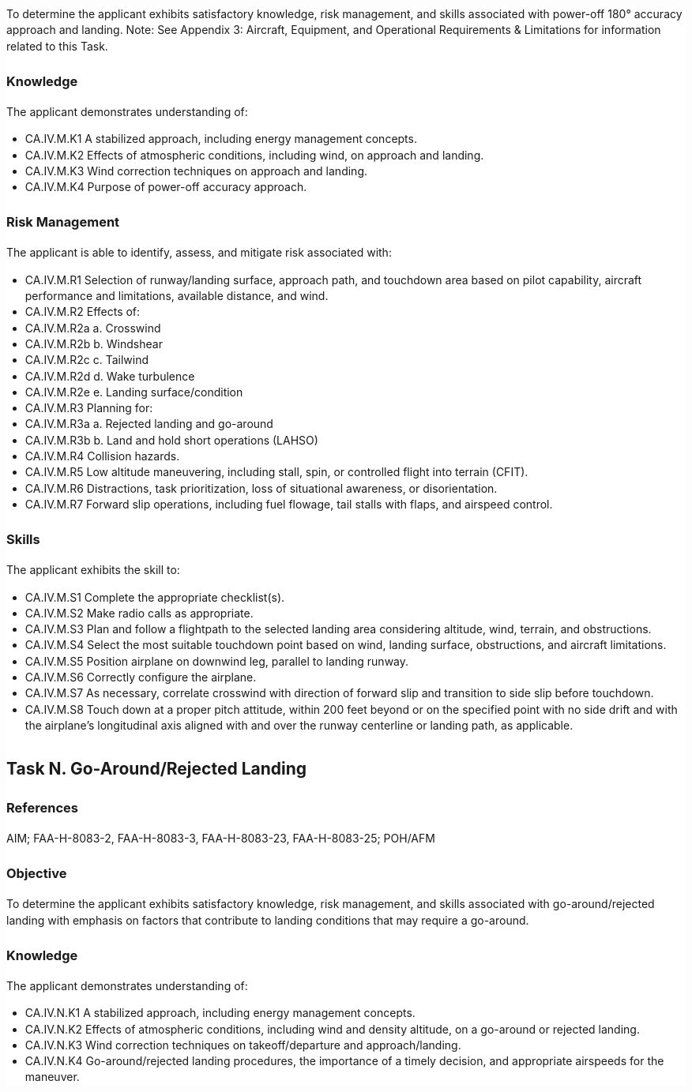 To determine the applicant exhibits satisfactory knowledge, risk management, and skills associated with power-off 180° accuracy approach and landing.  Note: See Appendix 3: Aircraft, Equipment, and Operational Requirements & Limitations for information related to this Task.
### Knowledge
The applicant demonstrates understanding of:
* CA.IV.M.K1 A stabilized approach, including energy management concepts.
* CA.IV.M.K2 Effects of atmospheric conditions, including wind, on approach and landing.
* CA.IV.M.K3 Wind correction techniques on approach and landing.
* CA.IV.M.K4 Purpose of power-off accuracy approach.
### Risk Management
The applicant is able to identify, assess, and mitigate risk associated with:
* CA.IV.M.R1 Selection of runway/landing surface, approach path, and touchdown area based on pilot capability, aircraft performance and limitations, available distance, and wind.
* CA.IV.M.R2 Effects of:
* CA.IV.M.R2a a. Crosswind
* CA.IV.M.R2b b. Windshear
* CA.IV.M.R2c c. Tailwind
* CA.IV.M.R2d d. Wake turbulence
* CA.IV.M.R2e e. Landing surface/condition
* CA.IV.M.R3 Planning for:
* CA.IV.M.R3a a. Rejected landing and go-around
* CA.IV.M.R3b b. Land and hold short operations (LAHSO)
* CA.IV.M.R4 Collision hazards.
* CA.IV.M.R5 Low altitude maneuvering, including stall, spin, or controlled flight into terrain (CFIT).
* CA.IV.M.R6 Distractions, task prioritization, loss of situational awareness, or disorientation.
* CA.IV.M.R7 Forward slip operations, including fuel flowage, tail stalls with flaps, and airspeed control.
### Skills
The applicant exhibits the skill to:
* CA.IV.M.S1 Complete the appropriate checklist(s).
* CA.IV.M.S2 Make radio calls as appropriate.
* CA.IV.M.S3 Plan and follow a flightpath to the selected landing area considering altitude, wind, terrain, and obstructions.
* CA.IV.M.S4 Select the most suitable touchdown point based on wind, landing surface, obstructions, and aircraft limitations.
* CA.IV.M.S5 Position airplane on downwind leg, parallel to landing runway.
* CA.IV.M.S6 Correctly configure the airplane.
* CA.IV.M.S7 As necessary, correlate crosswind with direction of forward slip and transition to side slip before touchdown.
* CA.IV.M.S8 Touch down at a proper pitch attitude, within 200 feet beyond or on the specified point with no side drift and with the airplane’s longitudinal axis aligned with and over the runway centerline or landing path, as applicable.
## Task N. Go-Around/Rejected Landing
### References
AIM; FAA-H-8083-2, FAA-H-8083-3, FAA-H-8083-23, FAA-H-8083-25; POH/AFM
### Objective
To determine the applicant exhibits satisfactory knowledge, risk management, and skills associated with go-around/rejected landing with emphasis on factors that contribute to landing conditions that may require a go-around.
### Knowledge
The applicant demonstrates understanding of:
* CA.IV.N.K1 A stabilized approach, including energy management concepts.
* CA.IV.N.K2 Effects of atmospheric conditions, including wind and density altitude, on a go-around or rejected landing.
* CA.IV.N.K3 Wind correction techniques on takeoff/departure and approach/landing.
* CA.IV.N.K4 Go-around/rejected landing procedures, the importance of a timely decision, and appropriate airspeeds for the maneuver.